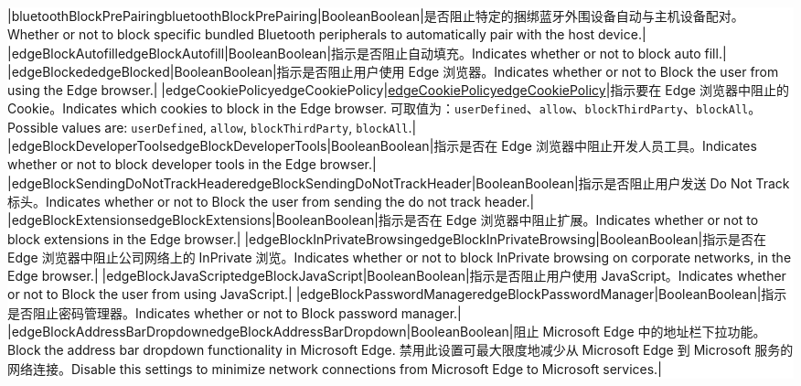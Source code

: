 |<span data-ttu-id="2e1c4-222">bluetoothBlockPrePairing</span><span class="sxs-lookup"><span data-stu-id="2e1c4-222">bluetoothBlockPrePairing</span></span>|<span data-ttu-id="2e1c4-223">Boolean</span><span class="sxs-lookup"><span data-stu-id="2e1c4-223">Boolean</span></span>|<span data-ttu-id="2e1c4-224">是否阻止特定的捆绑蓝牙外围设备自动与主机设备配对。</span><span class="sxs-lookup"><span data-stu-id="2e1c4-224">Whether or not to block specific bundled Bluetooth peripherals to automatically pair with the host device.</span></span>|
|<span data-ttu-id="2e1c4-225">edgeBlockAutofill</span><span class="sxs-lookup"><span data-stu-id="2e1c4-225">edgeBlockAutofill</span></span>|<span data-ttu-id="2e1c4-226">Boolean</span><span class="sxs-lookup"><span data-stu-id="2e1c4-226">Boolean</span></span>|<span data-ttu-id="2e1c4-227">指示是否阻止自动填充。</span><span class="sxs-lookup"><span data-stu-id="2e1c4-227">Indicates whether or not to block auto fill.</span></span>|
|<span data-ttu-id="2e1c4-228">edgeBlocked</span><span class="sxs-lookup"><span data-stu-id="2e1c4-228">edgeBlocked</span></span>|<span data-ttu-id="2e1c4-229">Boolean</span><span class="sxs-lookup"><span data-stu-id="2e1c4-229">Boolean</span></span>|<span data-ttu-id="2e1c4-230">指示是否阻止用户使用 Edge 浏览器。</span><span class="sxs-lookup"><span data-stu-id="2e1c4-230">Indicates whether or not to Block the user from using the Edge browser.</span></span>|
|<span data-ttu-id="2e1c4-231">edgeCookiePolicy</span><span class="sxs-lookup"><span data-stu-id="2e1c4-231">edgeCookiePolicy</span></span>|[<span data-ttu-id="2e1c4-232">edgeCookiePolicy</span><span class="sxs-lookup"><span data-stu-id="2e1c4-232">edgeCookiePolicy</span></span>](../resources/intune-deviceconfig-edgecookiepolicy.md)|<span data-ttu-id="2e1c4-233">指示要在 Edge 浏览器中阻止的 Cookie。</span><span class="sxs-lookup"><span data-stu-id="2e1c4-233">Indicates which cookies to block in the Edge browser.</span></span> <span data-ttu-id="2e1c4-234">可取值为：`userDefined`、`allow`、`blockThirdParty`、`blockAll`。</span><span class="sxs-lookup"><span data-stu-id="2e1c4-234">Possible values are: `userDefined`, `allow`, `blockThirdParty`, `blockAll`.</span></span>|
|<span data-ttu-id="2e1c4-235">edgeBlockDeveloperTools</span><span class="sxs-lookup"><span data-stu-id="2e1c4-235">edgeBlockDeveloperTools</span></span>|<span data-ttu-id="2e1c4-236">Boolean</span><span class="sxs-lookup"><span data-stu-id="2e1c4-236">Boolean</span></span>|<span data-ttu-id="2e1c4-237">指示是否在 Edge 浏览器中阻止开发人员工具。</span><span class="sxs-lookup"><span data-stu-id="2e1c4-237">Indicates whether or not to block developer tools in the Edge browser.</span></span>|
|<span data-ttu-id="2e1c4-238">edgeBlockSendingDoNotTrackHeader</span><span class="sxs-lookup"><span data-stu-id="2e1c4-238">edgeBlockSendingDoNotTrackHeader</span></span>|<span data-ttu-id="2e1c4-239">Boolean</span><span class="sxs-lookup"><span data-stu-id="2e1c4-239">Boolean</span></span>|<span data-ttu-id="2e1c4-240">指示是否阻止用户发送 Do Not Track 标头。</span><span class="sxs-lookup"><span data-stu-id="2e1c4-240">Indicates whether or not to Block the user from sending the do not track header.</span></span>|
|<span data-ttu-id="2e1c4-241">edgeBlockExtensions</span><span class="sxs-lookup"><span data-stu-id="2e1c4-241">edgeBlockExtensions</span></span>|<span data-ttu-id="2e1c4-242">Boolean</span><span class="sxs-lookup"><span data-stu-id="2e1c4-242">Boolean</span></span>|<span data-ttu-id="2e1c4-243">指示是否在 Edge 浏览器中阻止扩展。</span><span class="sxs-lookup"><span data-stu-id="2e1c4-243">Indicates whether or not to block extensions in the Edge browser.</span></span>|
|<span data-ttu-id="2e1c4-244">edgeBlockInPrivateBrowsing</span><span class="sxs-lookup"><span data-stu-id="2e1c4-244">edgeBlockInPrivateBrowsing</span></span>|<span data-ttu-id="2e1c4-245">Boolean</span><span class="sxs-lookup"><span data-stu-id="2e1c4-245">Boolean</span></span>|<span data-ttu-id="2e1c4-246">指示是否在 Edge 浏览器中阻止公司网络上的 InPrivate 浏览。</span><span class="sxs-lookup"><span data-stu-id="2e1c4-246">Indicates whether or not to block InPrivate browsing on corporate networks, in the Edge browser.</span></span>|
|<span data-ttu-id="2e1c4-247">edgeBlockJavaScript</span><span class="sxs-lookup"><span data-stu-id="2e1c4-247">edgeBlockJavaScript</span></span>|<span data-ttu-id="2e1c4-248">Boolean</span><span class="sxs-lookup"><span data-stu-id="2e1c4-248">Boolean</span></span>|<span data-ttu-id="2e1c4-249">指示是否阻止用户使用 JavaScript。</span><span class="sxs-lookup"><span data-stu-id="2e1c4-249">Indicates whether or not to Block the user from using JavaScript.</span></span>|
|<span data-ttu-id="2e1c4-250">edgeBlockPasswordManager</span><span class="sxs-lookup"><span data-stu-id="2e1c4-250">edgeBlockPasswordManager</span></span>|<span data-ttu-id="2e1c4-251">Boolean</span><span class="sxs-lookup"><span data-stu-id="2e1c4-251">Boolean</span></span>|<span data-ttu-id="2e1c4-252">指示是否阻止密码管理器。</span><span class="sxs-lookup"><span data-stu-id="2e1c4-252">Indicates whether or not to Block password manager.</span></span>|
|<span data-ttu-id="2e1c4-253">edgeBlockAddressBarDropdown</span><span class="sxs-lookup"><span data-stu-id="2e1c4-253">edgeBlockAddressBarDropdown</span></span>|<span data-ttu-id="2e1c4-254">Boolean</span><span class="sxs-lookup"><span data-stu-id="2e1c4-254">Boolean</span></span>|<span data-ttu-id="2e1c4-255">阻止 Microsoft Edge 中的地址栏下拉功能。</span><span class="sxs-lookup"><span data-stu-id="2e1c4-255">Block the address bar dropdown functionality in Microsoft Edge.</span></span> <span data-ttu-id="2e1c4-256">禁用此设置可最大限度地减少从 Microsoft Edge 到 Microsoft 服务的网络连接。</span><span class="sxs-lookup"><span data-stu-id="2e1c4-256">Disable this settings to minimize network connections from Microsoft Edge to Microsoft services.</span></span>|